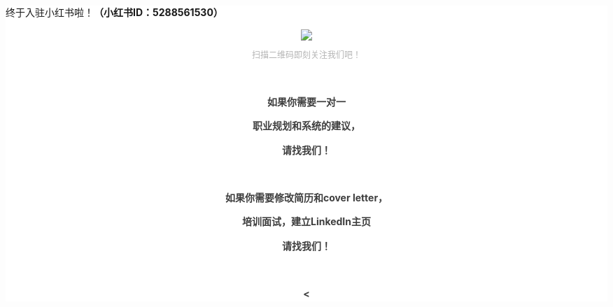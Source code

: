 终于入驻小红书啦！<strong style="box-sizing: border-box;">（小红书ID：5288561530）</strong></span></p></section><section style="text-align: center;margin-top: 10px;margin-bottom: 10px;line-height: 0;box-sizing: border-box;" powered-by="xiumi.us"><section style="max-width: 100%;vertical-align: middle;display: inline-block;line-height: 0;box-shadow: rgb(0, 0, 0) 0px 0px 0px;box-sizing: border-box;"><img class="rich_pages wxw-img" data-ratio="0.7342593" data-src="https://mmbiz.qpic.cn/mmbiz_png/cY0qSDjdkFdvLAf33f9HElJVghrzfR1QBBT6ej5RI20FdXGyfJDWf4UITIibd1bMX8Yd04Q2Rtsibib1ZaNfvmbaQ/640?wx_fmt=png" data-type="png" data-w="1080" style="vertical-align: middle;width: 100%;box-sizing: border-box;" src="./images/image_20.jpg"></section></section><section style="text-align: center;font-size: 12px;color: rgb(180, 180, 180);box-sizing: border-box;" powered-by="xiumi.us"><p style="box-sizing: border-box;">扫描二维码即刻关注我们吧！</p></section><section style="color: rgb(62, 62, 62);text-align: center;box-sizing: border-box;" powered-by="xiumi.us"><p style="box-sizing: border-box;"><strong style="box-sizing: border-box;"><span style="font-size: 14px;box-sizing: border-box;"><br style="box-sizing: border-box;"></span></strong></p><p style="box-sizing: border-box;"><strong style="box-sizing: border-box;"><span style="font-size: 14px;box-sizing: border-box;">如果你需要一对一</span></strong></p><p style="box-sizing: border-box;"><strong style="box-sizing: border-box;"><span style="font-size: 14px;box-sizing: border-box;">职业规划和系统的建议，</span></strong></p><p style="box-sizing: border-box;"><strong style="box-sizing: border-box;"><span style="font-size: 14px;box-sizing: border-box;">请找我们！</span></strong></p><p style="box-sizing: border-box;"><strong style="box-sizing: border-box;"><span style="font-size: 14px;box-sizing: border-box;"><br style="box-sizing: border-box;"></span></strong></p><p style="box-sizing: border-box;"><strong style="box-sizing: border-box;"></strong><span style="font-size: 14px;box-sizing: border-box;"><strong style="box-sizing: border-box;">如果你需要修改简历和cover letter，</strong></span></p><p style="box-sizing: border-box;"><span style="font-size: 14px;box-sizing: border-box;"><strong style="box-sizing: border-box;">培训面试，建立LinkedIn主页</strong></span><strong style="box-sizing: border-box;"></strong></p><p style="box-sizing: border-box;"><strong style="box-sizing: border-box;"><span style="font-size: 14px;box-sizing: border-box;">请找我们！</span></strong></p><p style="box-sizing: border-box;"><strong style="box-sizing: border-box;"><span style="font-size: 14px;box-sizing: border-box;"><br style="box-sizing: border-box;"></span></strong></p><p style="box-sizing: border-box;"><strong style="box-sizing: border-box;"><